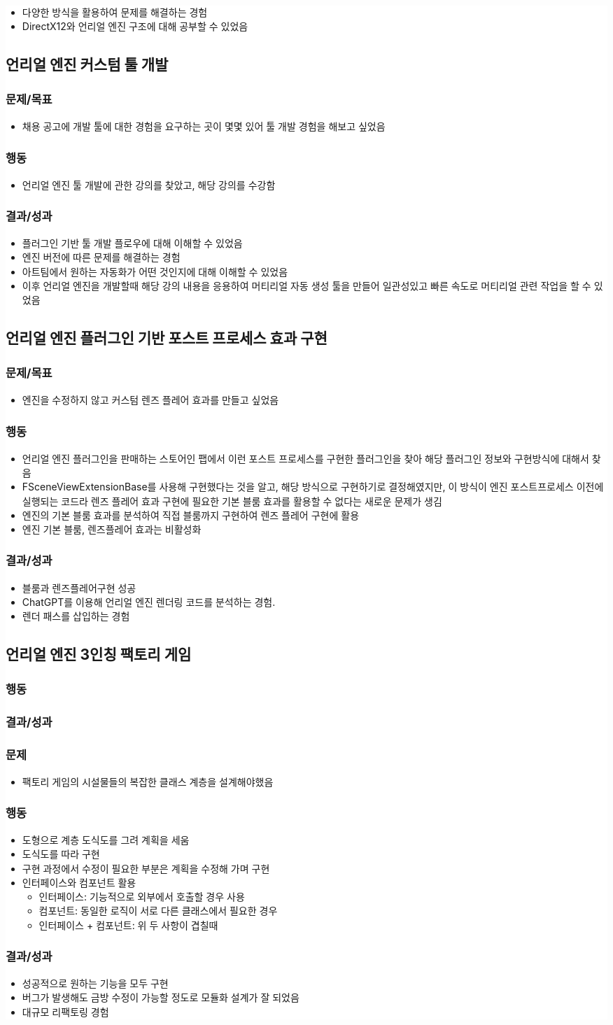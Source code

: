 - 다양한 방식을 활용하여 문제를 해결하는 경험
- DirectX12와 언리얼 엔진 구조에 대해 공부할 수 있었음

## 언리얼 엔진 커스텀 툴 개발
### 문제/목표
- 채용 공고에 개발 툴에 대한 경험을 요구하는 곳이 몇몇 있어 툴 개발 경험을 해보고 싶었음
### 행동
- 언리얼 엔진 툴 개발에 관한 강의를 찾았고, 해당 강의를 수강함
### 결과/성과
- 플러그인 기반 툴 개발 플로우에 대해 이해할 수 있었음
- 엔진 버전에 따른 문제를 해결하는 경험
- 아트팀에서 원하는 자동화가 어떤 것인지에 대해 이해할 수 있었음
- 이후 언리얼 엔진을 개발할때 해당 강의 내용을 응용하여 머티리얼 자동 생성 툴을 만들어 일관성있고 빠른 속도로 머티리얼 관련 작업을 할 수 있었음

## 언리얼 엔진 플러그인 기반 포스트 프로세스 효과 구현
### 문제/목표
- 엔진을 수정하지 않고 커스텀 렌즈 플레어 효과를 만들고 싶었음
### 행동
- 언리얼 엔진 플러그인을 판매하는 스토어인 팹에서 이런 포스트 프로세스를 구현한 플러그인을 찾아 해당 플러그인 정보와 구현방식에 대해서 찾음
- FSceneViewExtensionBase를 사용해 구현했다는 것을 알고, 해당 방식으로 구현하기로 결정해였지만, 이 방식이 엔진 포스트프로세스 이전에 실행되는 코드라 렌즈 플레어 효과 구현에 필요한 기본 블룸 효과를 활용할 수 없다는 새로운 문제가 생김
- 엔진의 기본 블룸 효과를 분석하여 직접 블룸까지 구현하여 렌즈 플레어 구현에 활용
- 엔진 기본 블룸, 렌즈플레어 효과는 비활성화
### 결과/성과
- 블룸과 렌즈플레어구현 성공
- ChatGPT를 이용해 언리얼 엔진 렌더링 코드를 분석하는 경험. 
- 렌더 패스를 삽입하는 경험


## 언리얼 엔진 3인칭 팩토리 게임
### 행동

### 결과/성과

### 문제
- 팩토리 게임의 시설물들의 복잡한 클래스 계층을 설계해야했음
### 행동
- 도형으로 계층 도식도를 그려 계획을 세움
- 도식도를 따라 구현
- 구현 과정에서 수정이 필요한 부분은 계획을 수정해 가며 구현
- 인터페이스와 컴포넌트 활용
	- 인터페이스: 기능적으로 외부에서 호출할 경우 사용
	- 컴포넌트: 동일한 로직이 서로 다른 클래스에서 필요한 경우
	- 인터페이스 + 컴포넌트: 위 두 사항이 겹칠때
### 결과/성과
- 성공적으로 원하는 기능을 모두 구현
- 버그가 발생해도 금방 수정이 가능할 정도로 모듈화 설계가 잘 되었음
- 대규모 리팩토링 경험
